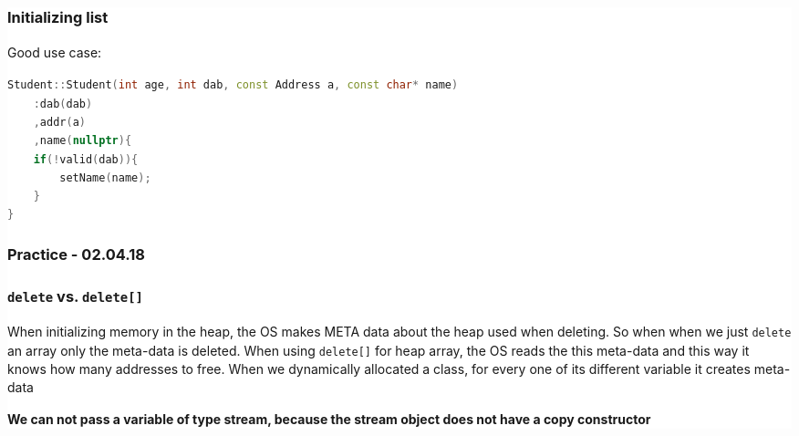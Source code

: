 ### Initializing list
Good use case:
```c++
Student::Student(int age, int dab, const Address a, const char* name)
    :dab(dab)
    ,addr(a)
    ,name(nullptr){
    if(!valid(dab)){
        setName(name);
    }
}
```

### Practice - 02.04.18

### `delete` vs. `delete[]`
When initializing memory in the heap, the OS makes META data about the heap used
when deleting. So when when we just `delete` an array only the meta-data is
deleted. When using `delete[]` for heap array, the OS reads the this meta-data
and this way it knows how many addresses to free. When we dynamically allocated
a class, for every one of its different variable it creates meta-data

**We can not pass a variable of type stream, because the stream object does not
have a copy constructor**
